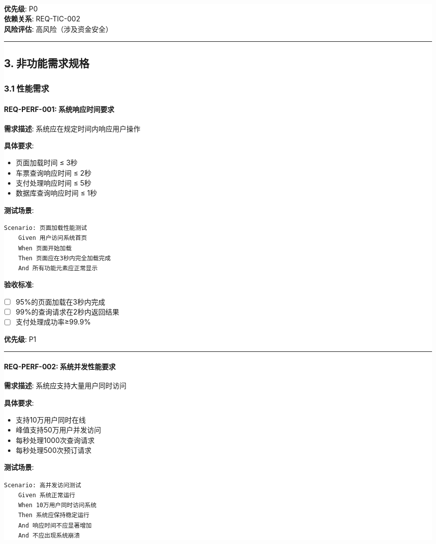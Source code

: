 **优先级**: P0  
**依赖关系**: REQ-TIC-002  
**风险评估**: 高风险（涉及资金安全）  

---

## 3. 非功能需求规格

### 3.1 性能需求

#### REQ-PERF-001: 系统响应时间要求
**需求描述**: 系统应在规定时间内响应用户操作

**具体要求**:
- 页面加载时间 ≤ 3秒
- 车票查询响应时间 ≤ 2秒  
- 支付处理响应时间 ≤ 5秒
- 数据库查询响应时间 ≤ 1秒

**测试场景**:
```
Scenario: 页面加载性能测试
    Given 用户访问系统首页
    When 页面开始加载
    Then 页面应在3秒内完全加载完成
    And 所有功能元素应正常显示
```

**验收标准**:
- [ ] 95%的页面加载在3秒内完成
- [ ] 99%的查询请求在2秒内返回结果
- [ ] 支付处理成功率≥99.9%

**优先级**: P1  

---

#### REQ-PERF-002: 系统并发性能要求
**需求描述**: 系统应支持大量用户同时访问

**具体要求**:
- 支持10万用户同时在线
- 峰值支持50万用户并发访问
- 每秒处理1000次查询请求
- 每秒处理500次预订请求

**测试场景**:
```
Scenario: 高并发访问测试
    Given 系统正常运行
    When 10万用户同时访问系统
    Then 系统应保持稳定运行
    And 响应时间不应显著增加
    And 不应出现系统崩溃
```
